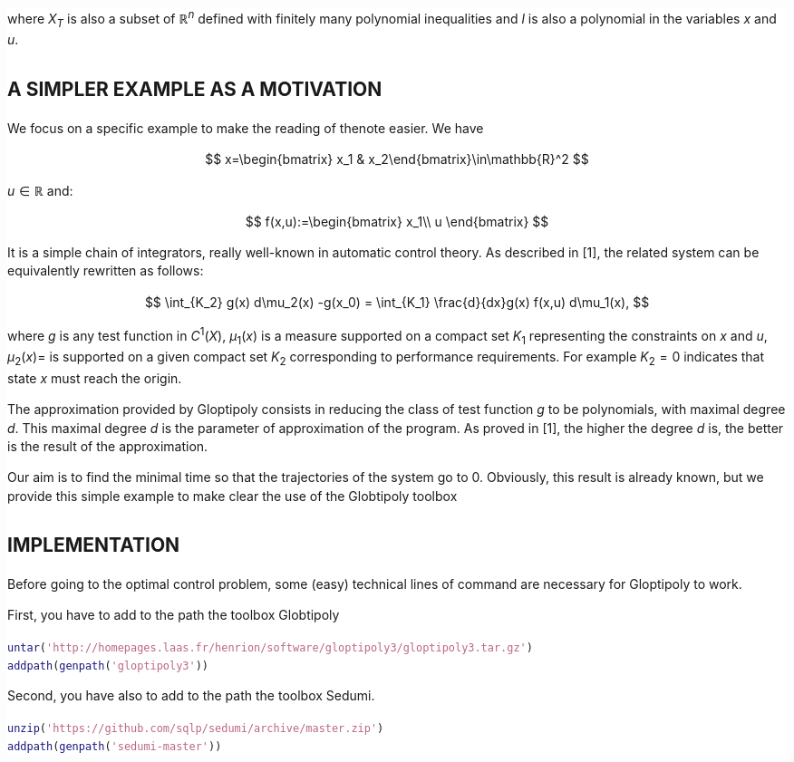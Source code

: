 
where $X_T$ is also a subset of $\mathbb{R}^n$ defined with finitely many polynomial inequalities and $l$ is also a polynomial in the variables $x$ and $u$.

## A SIMPLER EXAMPLE AS A MOTIVATION


We focus on a specific example to make the reading of thenote easier. We have


$$   x=\begin{bmatrix} x_1 & x_2\end{bmatrix}\in\mathbb{R}^2 $$


$u\in\mathbb{R}$ and:


$$ f(x,u):=\begin{bmatrix} x_1\\ u \end{bmatrix} $$


It is a simple chain of integrators, really well-known in automatic control theory. As described in [1], the related system can be equivalently rewritten as follows:


$$ \int_{K_2} g(x) d\mu_2(x) -g(x_0) = \int_{K_1} \frac{d}{dx}g(x) f(x,u) d\mu_1(x), $$


where $g$ is any test function in $C^1(X)$, $\mu_1(x)$ is a measure supported on a compact set $K_1$ representing the constraints on $x$ and $u$, $\mu_2(x)=$ is supported on a given compact set $K_2$ corresponding to performance requirements. For example $K_2 = 0$ indicates that state $x$ must reach the origin.


The approximation provided by Gloptipoly consists in reducing the class of test function $g$ to be polynomials, with maximal degree $d$. This maximal degree $d$ is the parameter of approximation of the program. As proved in [1], the higher the degree $d$ is, the better is the result of the approximation.


Our aim is to find the minimal time so that the trajectories of the system go to $0$. Obviously, this result is already known, but we provide this simple example to make clear the use of the Globtipoly toolbox

## IMPLEMENTATION


Before going to the optimal control problem, some (easy) technical lines of command are necessary for Gloptipoly to work.


First, you have to add to the path the toolbox Globtipoly

```matlab
untar('http://homepages.laas.fr/henrion/software/gloptipoly3/gloptipoly3.tar.gz')
addpath(genpath('gloptipoly3'))
```


Second, you have also to add to the path the toolbox Sedumi.

```matlab
unzip('https://github.com/sqlp/sedumi/archive/master.zip')
addpath(genpath('sedumi-master'))
```
